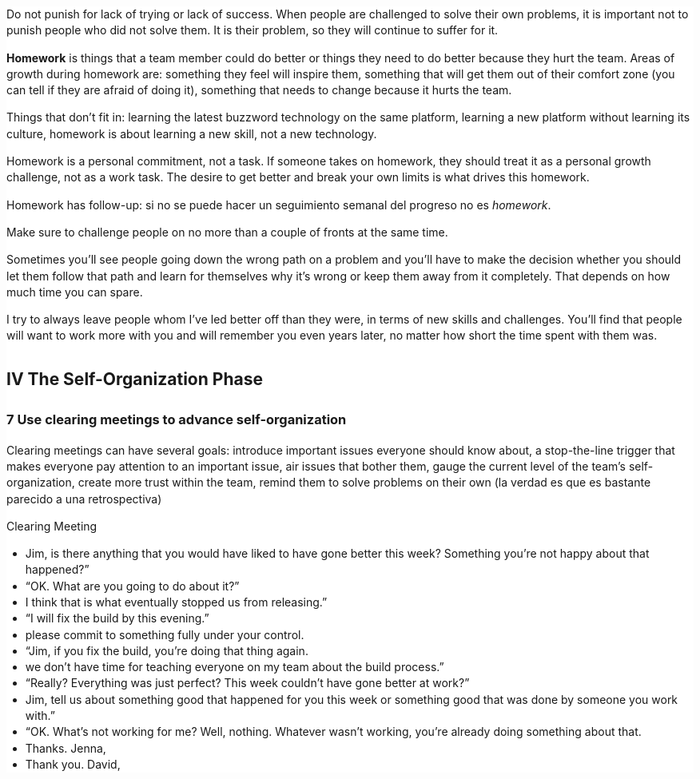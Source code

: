 Do not punish for lack of trying or lack of success. When people are challenged to solve their own problems, it is important not to punish people who did not solve them. It is their problem, so they will continue to suffer for it.

**Homework** is things that a team member could do better or things they need to do better because they hurt the team. Areas of growth during homework are: something they feel will inspire them, something that will get them out of their comfort zone (you can tell if they are afraid of doing it), something that needs to change because it hurts the team.

Things that don’t fit in: learning the latest buzzword technology on the same platform, learning a new platform without learning its culture, homework is about learning a new skill, not a new technology.

Homework is a personal commitment, not a task. If someone takes on homework, they should treat it as a personal growth challenge, not as a work task. The desire to get better and break your own limits is what drives this homework.

Homework has follow-up: si no se puede hacer un seguimiento semanal del progreso no es *homework*.

Make sure to challenge people on no more than a couple of fronts at the same time.

Sometimes you’ll see people going down the wrong path on a problem and you’ll have to make the decision whether you should let them follow that path and learn for themselves why it’s wrong or keep them away from it completely. That depends on how much time you can spare.

I try to always leave people whom I’ve led better off than they were, in terms of new skills and challenges. You’ll find that people will want to work more with you and will remember you even years later, no matter how short the time spent with them was.

## IV The Self-Organization Phase

### 7 Use clearing meetings to advance self-organization

Clearing meetings can have several goals: introduce important issues everyone should know about, a stop-the-line trigger that makes everyone pay attention to an important issue, air issues that bother them, gauge the current level of the team’s self-organization, create more trust within the team, remind them to solve problems on their own (la verdad es que es bastante parecido a una retrospectiva)

Clearing Meeting

- Jim, is there anything that you would have liked to have gone better this week? Something you’re not happy about that happened?”
- “OK. What are you going to do about it?”
- I think that is what eventually stopped us from releasing.”
- “I will fix the build by this evening.”
- please commit to something fully under your control.
- “Jim, if you fix the build, you’re doing that thing again.
- we don’t have time for teaching everyone on my team about the build process.”
- “Really? Everything was just perfect? This week couldn’t have gone better at work?”
- Jim, tell us about something good that happened for you this week or something good that was done by someone you work with.”
- “OK. What’s not working for me? Well, nothing. Whatever wasn’t working, you’re already doing something about that.
- Thanks. Jenna,
- Thank you. David,
